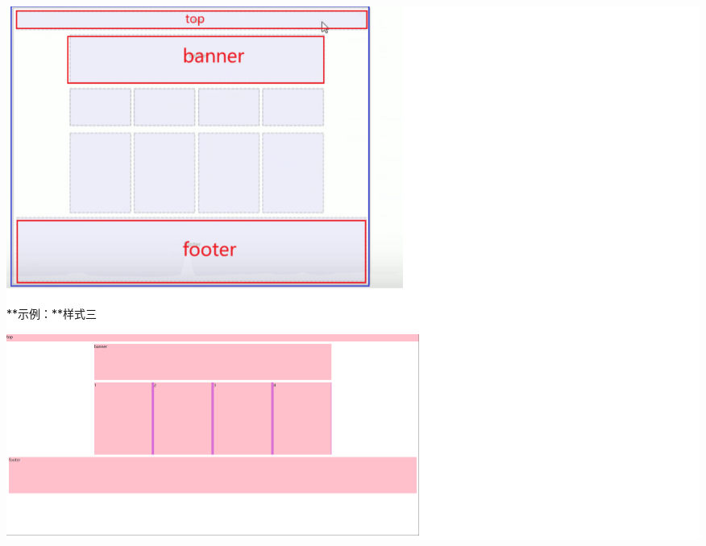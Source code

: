 



<img src="imgs\image-20220701171531187.png" alt="image-20220701171531187" style="zoom:67%;" />





**示例：**样式三

<img src="imgs\image-20220705185426299.png" alt="image-20220705185426299" style="zoom: 50%;" />
